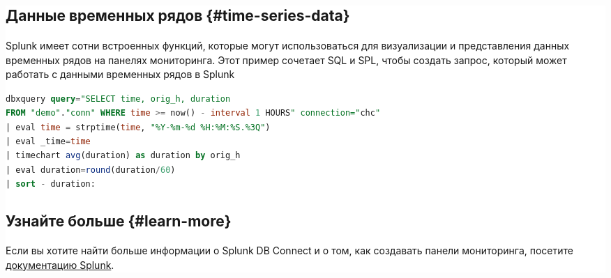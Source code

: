 ## Данные временных рядов {#time-series-data}

Splunk имеет сотни встроенных функций, которые могут использоваться для визуализации и представления данных временных рядов на панелях мониторинга. Этот пример сочетает SQL и SPL, чтобы создать запрос, который может работать с данными временных рядов в Splunk

```sql
dbxquery query="SELECT time, orig_h, duration
FROM "demo"."conn" WHERE time >= now() - interval 1 HOURS" connection="chc"
| eval time = strptime(time, "%Y-%m-%d %H:%M:%S.%3Q")
| eval _time=time
| timechart avg(duration) as duration by orig_h
| eval duration=round(duration/60)
| sort - duration:
```

## Узнайте больше {#learn-more}

Если вы хотите найти больше информации о Splunk DB Connect и о том, как создавать панели мониторинга, посетите [документацию Splunk](https://docs.splunk.com/Documentation).